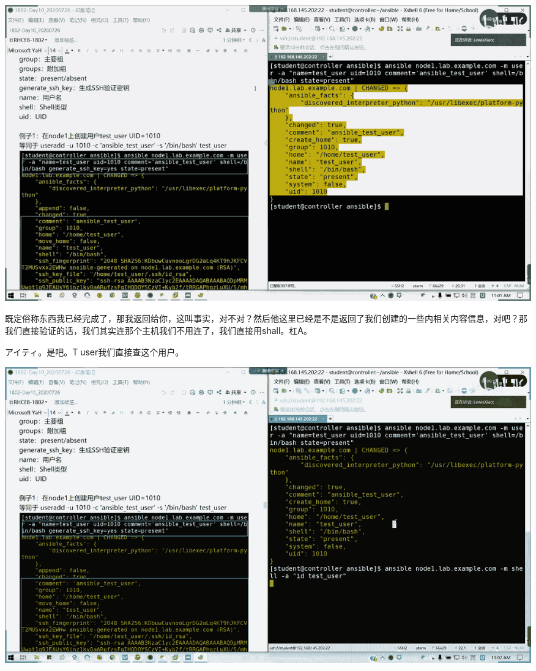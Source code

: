 ![](img/328f5d88a48e0c52c74ecc13c9bd0c9e_13.png)

既定俗称东西我已经完成了，那我返回给你，这叫事实，对不对？然后他这里已经是不是返回了我们创建的一些内相关内容信息，对吧？那我们直接验证的话，我们其实连那个主机我们不用连了，我们直接用shall。杠A。

アイティ。是吧。T user我们直接查这个用户。

![](img/328f5d88a48e0c52c74ecc13c9bd0c9e_15.png)
